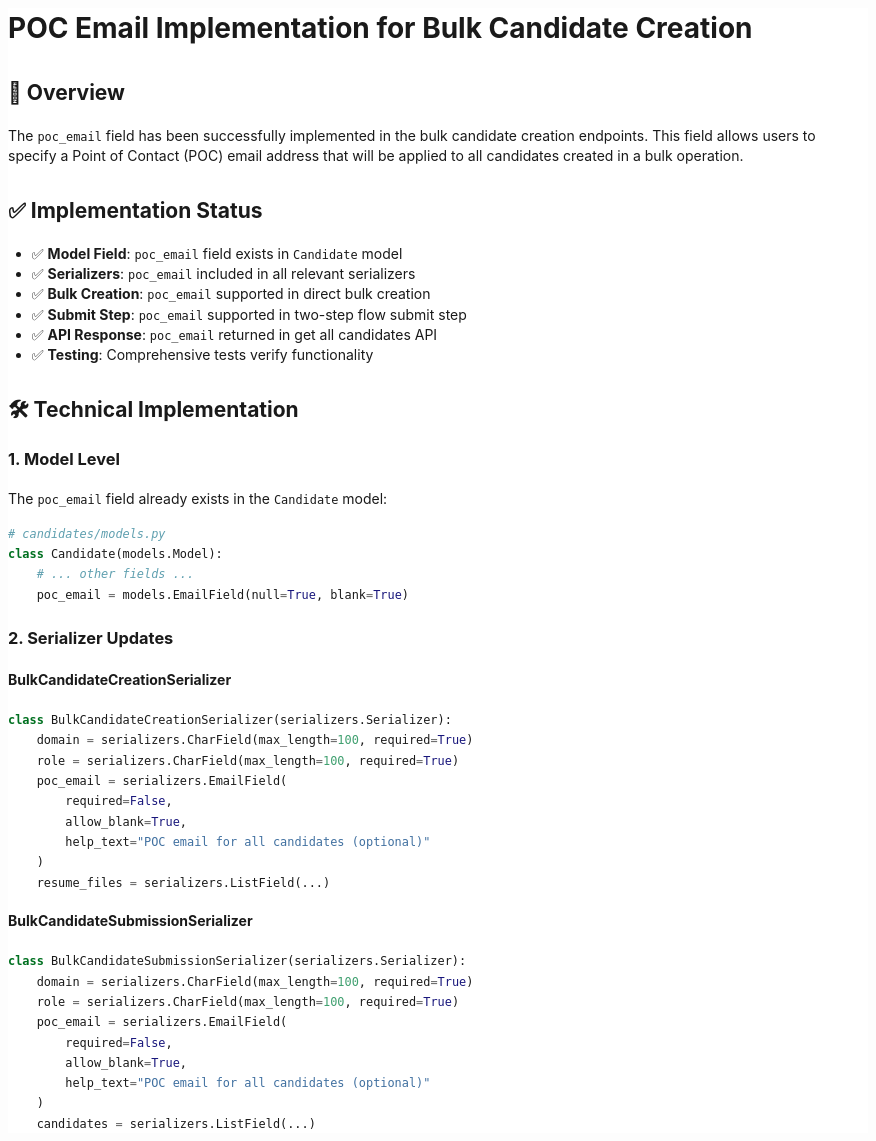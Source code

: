 # POC Email Implementation for Bulk Candidate Creation

## 🎯 **Overview**

The `poc_email` field has been successfully implemented in the bulk candidate creation endpoints. This field allows users to specify a Point of Contact (POC) email address that will be applied to all candidates created in a bulk operation.

## ✅ **Implementation Status**

- ✅ **Model Field**: `poc_email` field exists in `Candidate` model
- ✅ **Serializers**: `poc_email` included in all relevant serializers
- ✅ **Bulk Creation**: `poc_email` supported in direct bulk creation
- ✅ **Submit Step**: `poc_email` supported in two-step flow submit step
- ✅ **API Response**: `poc_email` returned in get all candidates API
- ✅ **Testing**: Comprehensive tests verify functionality

## 🛠️ **Technical Implementation**

### **1. Model Level**
The `poc_email` field already exists in the `Candidate` model:

```python
# candidates/models.py
class Candidate(models.Model):
    # ... other fields ...
    poc_email = models.EmailField(null=True, blank=True)
```

### **2. Serializer Updates**

#### **BulkCandidateCreationSerializer**
```python
class BulkCandidateCreationSerializer(serializers.Serializer):
    domain = serializers.CharField(max_length=100, required=True)
    role = serializers.CharField(max_length=100, required=True)
    poc_email = serializers.EmailField(
        required=False,
        allow_blank=True,
        help_text="POC email for all candidates (optional)"
    )
    resume_files = serializers.ListField(...)
```

#### **BulkCandidateSubmissionSerializer**
```python
class BulkCandidateSubmissionSerializer(serializers.Serializer):
    domain = serializers.CharField(max_length=100, required=True)
    role = serializers.CharField(max_length=100, required=True)
    poc_email = serializers.EmailField(
        required=False,
        allow_blank=True,
        help_text="POC email for all candidates (optional)"
    )
    candidates = serializers.ListField(...)
```
